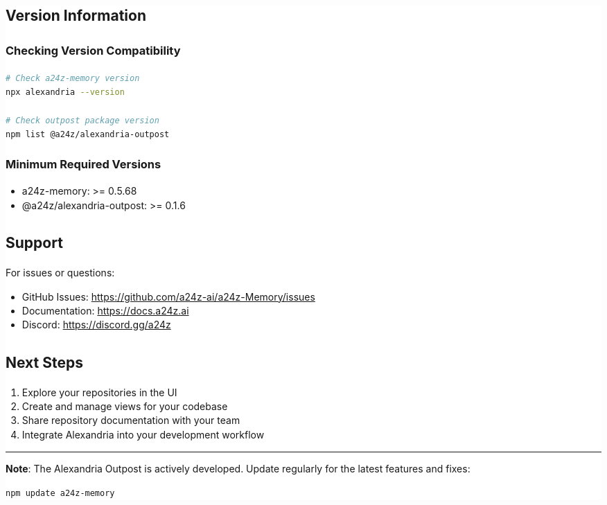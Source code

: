 ## Version Information

### Checking Version Compatibility
```bash
# Check a24z-memory version
npx alexandria --version

# Check outpost package version
npm list @a24z/alexandria-outpost
```

### Minimum Required Versions
- a24z-memory: >= 0.5.68
- @a24z/alexandria-outpost: >= 0.1.6

## Support

For issues or questions:
- GitHub Issues: https://github.com/a24z-ai/a24z-Memory/issues
- Documentation: https://docs.a24z.ai
- Discord: https://discord.gg/a24z

## Next Steps

1. Explore your repositories in the UI
2. Create and manage views for your codebase
3. Share repository documentation with your team
4. Integrate Alexandria into your development workflow

---

**Note**: The Alexandria Outpost is actively developed. Update regularly for the latest features and fixes:

```bash
npm update a24z-memory
```